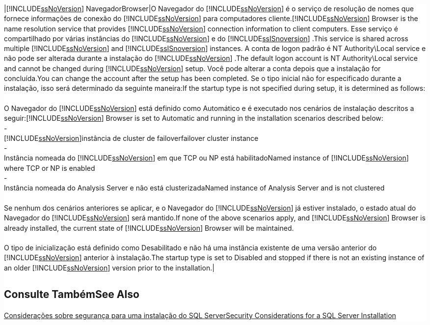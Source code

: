 |[!INCLUDE[ssNoVersion](../../includes/ssnoversion-md.md)] <span data-ttu-id="a6c71-150">Navegador</span><span class="sxs-lookup"><span data-stu-id="a6c71-150">Browser</span></span>|<span data-ttu-id="a6c71-151">O Navegador do [!INCLUDE[ssNoVersion](../../includes/ssnoversion-md.md)] é o serviço de resolução de nomes que fornece informações de conexão do [!INCLUDE[ssNoVersion](../../includes/ssnoversion-md.md)] para computadores cliente.</span><span class="sxs-lookup"><span data-stu-id="a6c71-151">[!INCLUDE[ssNoVersion](../../includes/ssnoversion-md.md)] Browser is the name resolution service that provides [!INCLUDE[ssNoVersion](../../includes/ssnoversion-md.md)] connection information to client computers.</span></span> <span data-ttu-id="a6c71-152">Esse serviço é compartilhado por várias instâncias do [!INCLUDE[ssNoVersion](../../includes/ssnoversion-md.md)] e do [!INCLUDE[ssISnoversion](../../includes/ssisnoversion-md.md)] .</span><span class="sxs-lookup"><span data-stu-id="a6c71-152">This service is shared across multiple [!INCLUDE[ssNoVersion](../../includes/ssnoversion-md.md)] and [!INCLUDE[ssISnoversion](../../includes/ssisnoversion-md.md)] instances.</span></span> <span data-ttu-id="a6c71-153">A conta de logon padrão é NT Authority\Local service e não pode ser alterada durante a instalação do [!INCLUDE[ssNoVersion](../../includes/ssnoversion-md.md)] .</span><span class="sxs-lookup"><span data-stu-id="a6c71-153">The default logon account is NT Authority\Local service and cannot be changed during [!INCLUDE[ssNoVersion](../../includes/ssnoversion-md.md)] setup.</span></span> <span data-ttu-id="a6c71-154">Você pode alterar a conta depois que a instalação for concluída.</span><span class="sxs-lookup"><span data-stu-id="a6c71-154">You can change the account after the setup has been completed.</span></span> <span data-ttu-id="a6c71-155">Se o tipo inicial não for especificado durante a instalação, isso será determinado da seguinte maneira:</span><span class="sxs-lookup"><span data-stu-id="a6c71-155">If the startup type is not specified during setup, it is determined as follows:</span></span><br /><br /> <span data-ttu-id="a6c71-156">O Navegador do [!INCLUDE[ssNoVersion](../../includes/ssnoversion-md.md)] está definido como Automático e é executado nos cenários de instalação descritos a seguir:</span><span class="sxs-lookup"><span data-stu-id="a6c71-156">[!INCLUDE[ssNoVersion](../../includes/ssnoversion-md.md)] Browser is set to Automatic and running in the installation scenarios described below:</span></span><br />-<br />                            [!INCLUDE[ssNoVersion](../../includes/ssnoversion-md.md)]<span data-ttu-id="a6c71-157">instância de cluster de failover</span><span class="sxs-lookup"><span data-stu-id="a6c71-157">failover cluster instance</span></span><br />-<br />                            <span data-ttu-id="a6c71-158">Instância nomeada do [!INCLUDE[ssNoVersion](../../includes/ssnoversion-md.md)] em que TCP ou NP está habilitado</span><span class="sxs-lookup"><span data-stu-id="a6c71-158">Named instance of [!INCLUDE[ssNoVersion](../../includes/ssnoversion-md.md)] where TCP or NP is enabled</span></span><br />-<br />                            <span data-ttu-id="a6c71-159">Instância nomeada do Analysis Server e não está clusterizada</span><span class="sxs-lookup"><span data-stu-id="a6c71-159">Named instance of Analysis Server and is not clustered</span></span><br /><br /> <span data-ttu-id="a6c71-160">Se nenhum dos cenários anteriores se aplicar, e o Navegador do [!INCLUDE[ssNoVersion](../../includes/ssnoversion-md.md)] já estiver instalado, o estado atual do Navegador do [!INCLUDE[ssNoVersion](../../includes/ssnoversion-md.md)] será mantido.</span><span class="sxs-lookup"><span data-stu-id="a6c71-160">If none of the above scenarios apply, and [!INCLUDE[ssNoVersion](../../includes/ssnoversion-md.md)] Browser is already installed, the current state of [!INCLUDE[ssNoVersion](../../includes/ssnoversion-md.md)] Browser will be maintained.</span></span><br /><br /> <span data-ttu-id="a6c71-161">O tipo de inicialização está definido como Desabilitado e não há uma instância existente de uma versão anterior do [!INCLUDE[ssNoVersion](../../includes/ssnoversion-md.md)] anterior à instalação.</span><span class="sxs-lookup"><span data-stu-id="a6c71-161">The startup type is set to Disabled and stopped if there is not an existing instance of an older [!INCLUDE[ssNoVersion](../../includes/ssnoversion-md.md)] version prior to the installation.</span></span>|  
  
## <a name="see-also"></a><span data-ttu-id="a6c71-162">Consulte Também</span><span class="sxs-lookup"><span data-stu-id="a6c71-162">See Also</span></span>  
 [<span data-ttu-id="a6c71-163">Considerações sobre segurança para uma instalação do SQL Server</span><span class="sxs-lookup"><span data-stu-id="a6c71-163">Security Considerations for a SQL Server Installation</span></span>](../../../2014/sql-server/install/security-considerations-for-a-sql-server-installation.md)  
  
  
